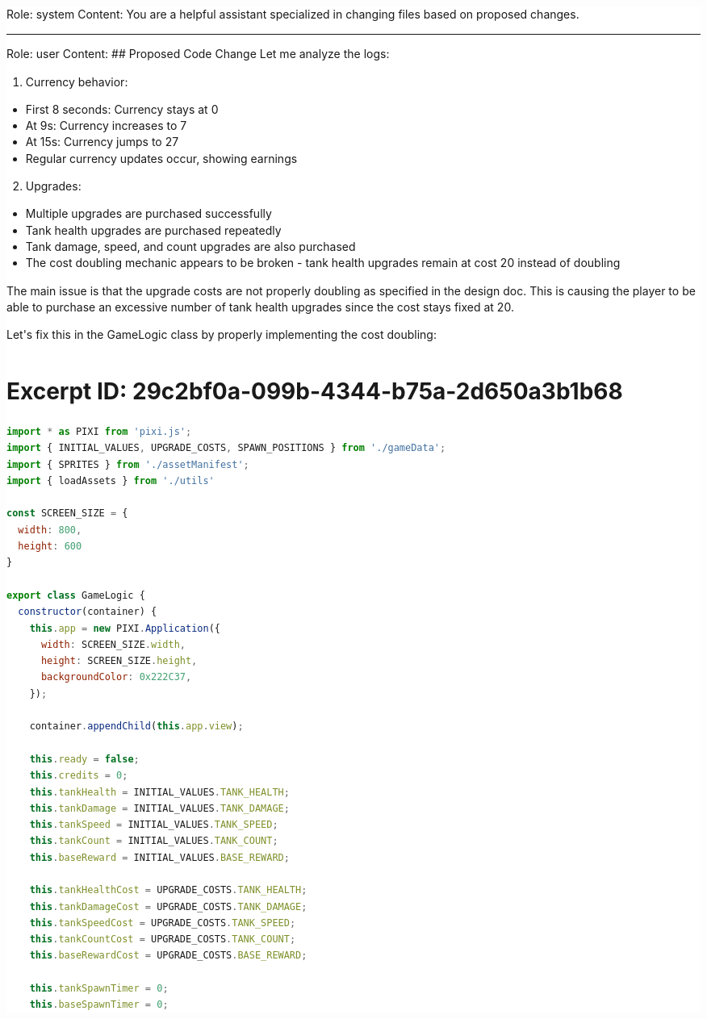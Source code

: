 Role: system
Content: You are a helpful assistant specialized in changing files based on proposed changes.
__________________
Role: user
Content: ## Proposed Code Change
Let me analyze the logs:

1. Currency behavior:
- First 8 seconds: Currency stays at 0
- At 9s: Currency increases to 7
- At 15s: Currency jumps to 27
- Regular currency updates occur, showing earnings

2. Upgrades:
- Multiple upgrades are purchased successfully
- Tank health upgrades are purchased repeatedly
- Tank damage, speed, and count upgrades are also purchased
- The cost doubling mechanic appears to be broken - tank health upgrades remain at cost 20 instead of doubling

The main issue is that the upgrade costs are not properly doubling as specified in the design doc. This is causing the player to be able to purchase an excessive number of tank health upgrades since the cost stays fixed at 20.

Let's fix this in the GameLogic class by properly implementing the cost doubling:

# Excerpt ID: 29c2bf0a-099b-4344-b75a-2d650a3b1b68
```js src/game/gameLogic.js
import * as PIXI from 'pixi.js';
import { INITIAL_VALUES, UPGRADE_COSTS, SPAWN_POSITIONS } from './gameData';
import { SPRITES } from './assetManifest';
import { loadAssets } from './utils'

const SCREEN_SIZE = {
  width: 800,
  height: 600
}

export class GameLogic {
  constructor(container) {
    this.app = new PIXI.Application({
      width: SCREEN_SIZE.width,
      height: SCREEN_SIZE.height,
      backgroundColor: 0x222C37,
    });

    container.appendChild(this.app.view);

    this.ready = false;
    this.credits = 0;
    this.tankHealth = INITIAL_VALUES.TANK_HEALTH;
    this.tankDamage = INITIAL_VALUES.TANK_DAMAGE;
    this.tankSpeed = INITIAL_VALUES.TANK_SPEED;
    this.tankCount = INITIAL_VALUES.TANK_COUNT;
    this.baseReward = INITIAL_VALUES.BASE_REWARD;
    
    this.tankHealthCost = UPGRADE_COSTS.TANK_HEALTH;
    this.tankDamageCost = UPGRADE_COSTS.TANK_DAMAGE;
    this.tankSpeedCost = UPGRADE_COSTS.TANK_SPEED;
    this.tankCountCost = UPGRADE_COSTS.TANK_COUNT;
    this.baseRewardCost = UPGRADE_COSTS.BASE_REWARD;

    this.tankSpawnTimer = 0;
    this.baseSpawnTimer = 0;
```